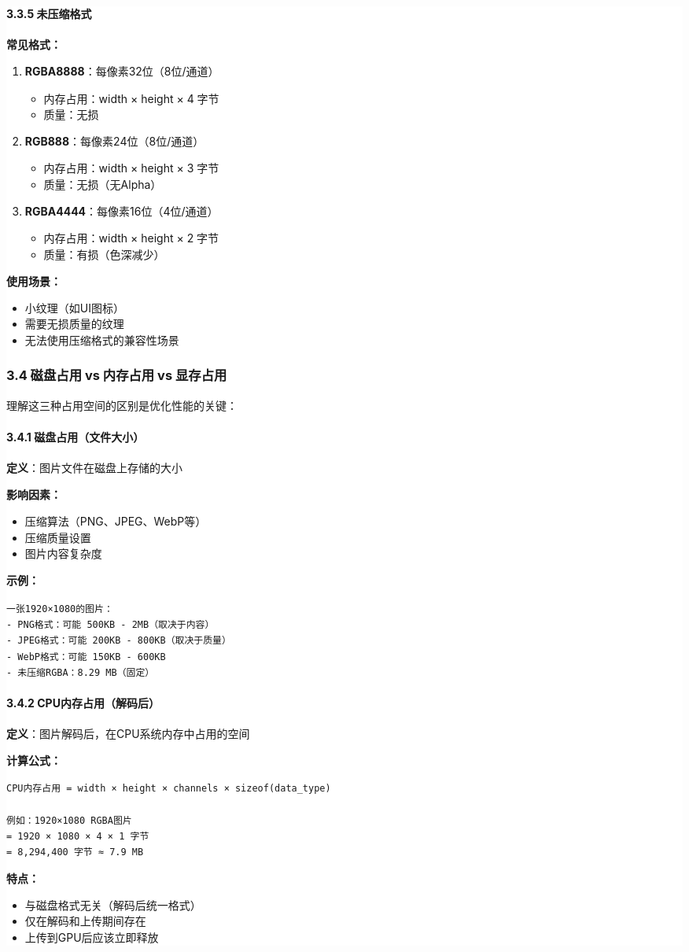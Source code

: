 #### 3.3.5 未压缩格式

**常见格式：**

1. **RGBA8888**：每像素32位（8位/通道）
   - 内存占用：width × height × 4 字节
   - 质量：无损

2. **RGB888**：每像素24位（8位/通道）
   - 内存占用：width × height × 3 字节
   - 质量：无损（无Alpha）

3. **RGBA4444**：每像素16位（4位/通道）
   - 内存占用：width × height × 2 字节
   - 质量：有损（色深减少）

**使用场景：**
- 小纹理（如UI图标）
- 需要无损质量的纹理
- 无法使用压缩格式的兼容性场景

### 3.4 磁盘占用 vs 内存占用 vs 显存占用

理解这三种占用空间的区别是优化性能的关键：

#### 3.4.1 磁盘占用（文件大小）

**定义**：图片文件在磁盘上存储的大小

**影响因素：**
- 压缩算法（PNG、JPEG、WebP等）
- 压缩质量设置
- 图片内容复杂度

**示例：**
```
一张1920×1080的图片：
- PNG格式：可能 500KB - 2MB（取决于内容）
- JPEG格式：可能 200KB - 800KB（取决于质量）
- WebP格式：可能 150KB - 600KB
- 未压缩RGBA：8.29 MB（固定）
```

#### 3.4.2 CPU内存占用（解码后）

**定义**：图片解码后，在CPU系统内存中占用的空间

**计算公式：**
```
CPU内存占用 = width × height × channels × sizeof(data_type)

例如：1920×1080 RGBA图片
= 1920 × 1080 × 4 × 1 字节
= 8,294,400 字节 ≈ 7.9 MB
```

**特点：**
- 与磁盘格式无关（解码后统一格式）
- 仅在解码和上传期间存在
- 上传到GPU后应该立即释放
